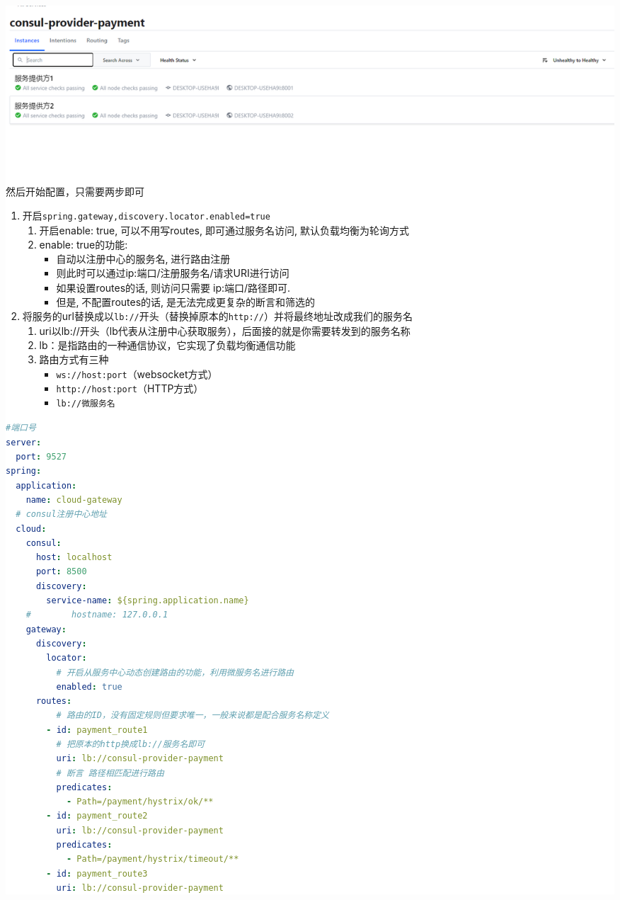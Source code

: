 ![image-20220108150830914](/images/Java/SpringCloud/08-GateWay服务网关/image-20220108150830914.png)

然后开始配置，只需要两步即可

1. 开启`spring.gateway,discovery.locator.enabled=true`
   1. 开启enable: true, 可以不用写routes, 即可通过服务名访问, 默认负载均衡为轮询方式
   2. enable: true的功能:
      - 自动以注册中心的服务名, 进行路由注册
      - 则此时可以通过ip:端口/注册服务名/请求URI进行访问
      - 如果设置routes的话, 则访问只需要 ip:端口/路径即可.
      - 但是, 不配置routes的话, 是无法完成更复杂的断言和筛选的
2. 将服务的url替换成以`lb://`开头（替换掉原本的`http://`）并将最终地址改成我们的服务名
   1. uri以lb://开头（lb代表从注册中心获取服务），后面接的就是你需要转发到的服务名称
   2. lb：是指路由的一种通信协议，它实现了负载均衡通信功能
   3. 路由方式有三种
      - `ws://host:port`（websocket方式）
      - `http://host:port`（HTTP方式）
      - `lb://微服务名`

```yaml {16-19,24,29,33,37}
#端口号
server:
  port: 9527
spring:
  application:
    name: cloud-gateway
  # consul注册中心地址
  cloud:
    consul:
      host: localhost
      port: 8500
      discovery:
        service-name: ${spring.application.name}
    #        hostname: 127.0.0.1
    gateway:
      discovery:
        locator:
          # 开启从服务中心动态创建路由的功能，利用微服务名进行路由
          enabled: true
      routes:
          # 路由的ID，没有固定规则但要求唯一，一般来说都是配合服务名称定义
        - id: payment_route1
          # 把原本的http换成lb://服务名即可
          uri: lb://consul-provider-payment
          # 断言 路径相匹配进行路由
          predicates:
            - Path=/payment/hystrix/ok/**
        - id: payment_route2
          uri: lb://consul-provider-payment
          predicates:
            - Path=/payment/hystrix/timeout/**
        - id: payment_route3
          uri: lb://consul-provider-payment
```